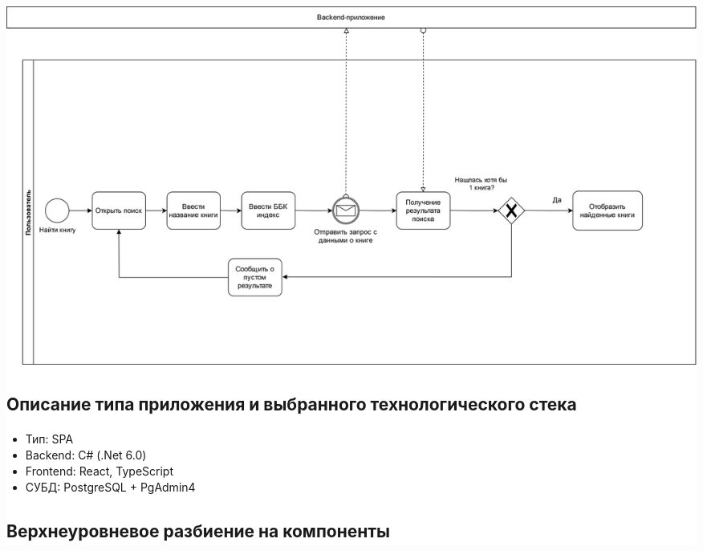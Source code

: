 ![image](/docs/img/BPMN-3.svg)


## **Описание типа приложения и выбранного технологического стека**

- Тип: SPA
- Backend: С# (.Net 6.0)
- Frontend: React, TypeScript
- СУБД: PostgreSQL + PgAdmin4

## **Верхнеуровневое разбиение на компоненты**